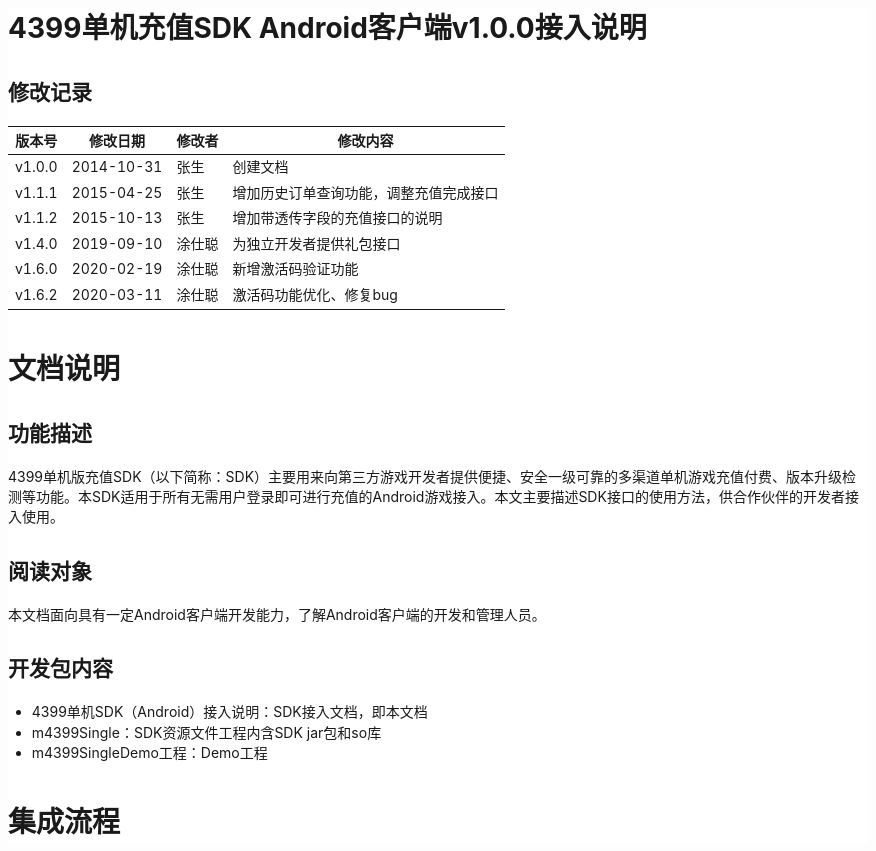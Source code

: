 ﻿4399单机充值SDK Android客户端v1.0.0接入说明
======================

## 修改记录  

版本号  |   修改日期    |   修改者  |   修改内容  
--------|---------------|-----------|-------------------------  
v1.0.0  |   2014-10-31  |   张生    |   创建文档  
v1.1.1  |   2015-04-25  |   张生    |   增加历史订单查询功能，调整充值完成接口  
v1.1.2  |   2015-10-13  |   张生    |   增加带透传字段的充值接口的说明  
v1.4.0  |   2019-09-10  |   涂仕聪    |   为独立开发者提供礼包接口  
v1.6.0  |   2020-02-19  |   涂仕聪    |   新增激活码验证功能  
v1.6.2  |   2020-03-11  |   涂仕聪    |   激活码功能优化、修复bug

# 文档说明
## 功能描述
4399单机版充值SDK（以下简称：SDK）主要用来向第三方游戏开发者提供便捷、安全一级可靠的多渠道单机游戏充值付费、版本升级检测等功能。本SDK适用于所有无需用户登录即可进行充值的Android游戏接入。本文主要描述SDK接口的使用方法，供合作伙伴的开发者接入使用。

## 阅读对象
本文档面向具有一定Android客户端开发能力，了解Android客户端的开发和管理人员。

## 开发包内容

 - 4399单机SDK（Android）接入说明：SDK接入文档，即本文档
 - m4399Single：SDK资源文件工程内含SDK jar包和so库
 - m4399SingleDemo工程：Demo工程

# 集成流程